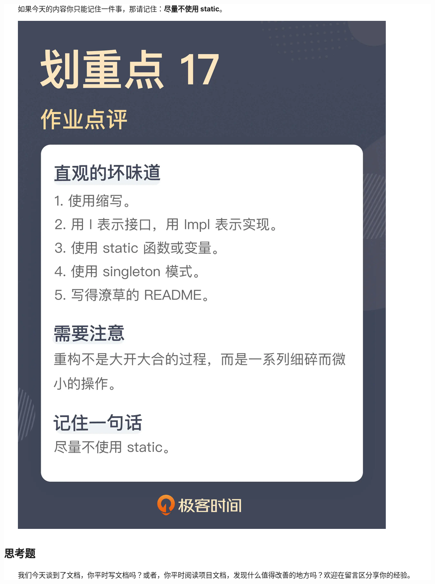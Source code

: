 　　如果今天的内容你只能记住一件事，那请记住：**尽量不使用 static**。

　　![](assets/802cfa950b97bc944e0619afef945830-20220725221729-l4xn1co.jpg)

## 思考题

　　我们今天谈到了文档，你平时写文档吗？或者，你平时阅读项目文档，发现什么值得改善的地方吗？欢迎在留言区分享你的经验。
